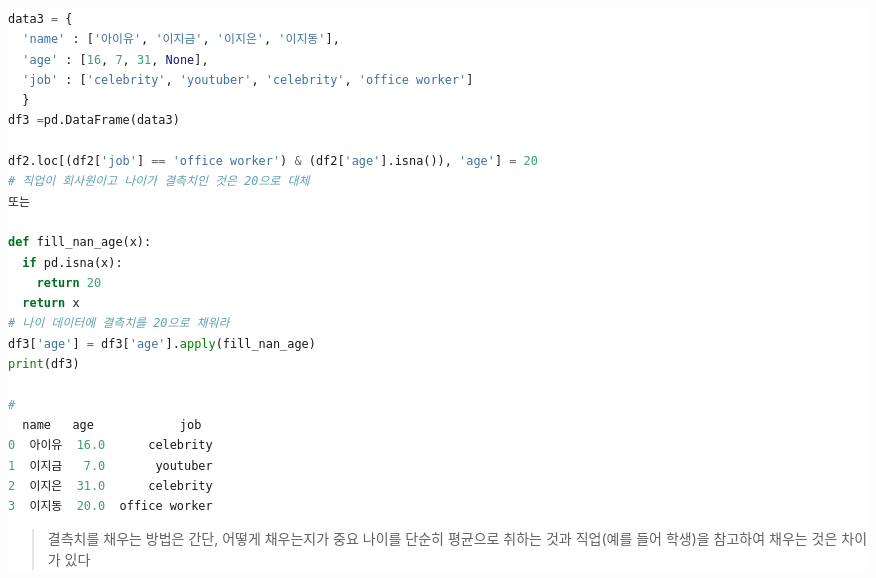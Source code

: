   </tbody>
</table>
</div>

```python
data3 = {
  'name' : ['아이유', '이지금', '이지은', '이지동'],
  'age' : [16, 7, 31, None],
  'job' : ['celebrity', 'youtuber', 'celebrity', 'office worker']
  }
df3 =pd.DataFrame(data3)

df2.loc[(df2['job'] == 'office worker') & (df2['age'].isna()), 'age'] = 20
# 직업이 회사원이고 나이가 결측치인 것은 20으로 대체
또는

def fill_nan_age(x): 
  if pd.isna(x):
    return 20
  return x
# 나이 데이터에 결측치를 20으로 채워라
df3['age'] = df3['age'].apply(fill_nan_age)
print(df3)

#
  name   age            job
0  아이유  16.0      celebrity
1  이지금   7.0       youtuber
2  이지은  31.0      celebrity
3  이지동  20.0  office worker
```

>결측치를 채우는 방법은 간단, 어떻게 채우는지가 중요
나이를 단순히 평균으로 취하는 것과 직업(예를 들어 학생)을 참고하여 채우는 것은 차이가 있다 

